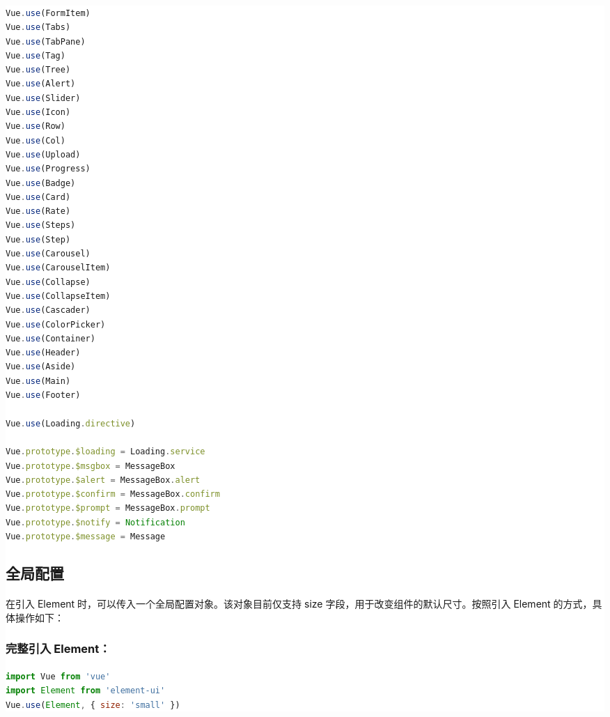 ```js
Vue.use(FormItem)
Vue.use(Tabs)
Vue.use(TabPane)
Vue.use(Tag)
Vue.use(Tree)
Vue.use(Alert)
Vue.use(Slider)
Vue.use(Icon)
Vue.use(Row)
Vue.use(Col)
Vue.use(Upload)
Vue.use(Progress)
Vue.use(Badge)
Vue.use(Card)
Vue.use(Rate)
Vue.use(Steps)
Vue.use(Step)
Vue.use(Carousel)
Vue.use(CarouselItem)
Vue.use(Collapse)
Vue.use(CollapseItem)
Vue.use(Cascader)
Vue.use(ColorPicker)
Vue.use(Container)
Vue.use(Header)
Vue.use(Aside)
Vue.use(Main)
Vue.use(Footer)

Vue.use(Loading.directive)

Vue.prototype.$loading = Loading.service
Vue.prototype.$msgbox = MessageBox
Vue.prototype.$alert = MessageBox.alert
Vue.prototype.$confirm = MessageBox.confirm
Vue.prototype.$prompt = MessageBox.prompt
Vue.prototype.$notify = Notification
Vue.prototype.$message = Message
```

## 全局配置

在引入 Element 时，可以传入一个全局配置对象。该对象目前仅支持 size 字段，用于改变组件的默认尺寸。按照引入 Element 的方式，具体操作如下：

### 完整引入 Element：

```js
import Vue from 'vue'
import Element from 'element-ui'
Vue.use(Element, { size: 'small' })
```
